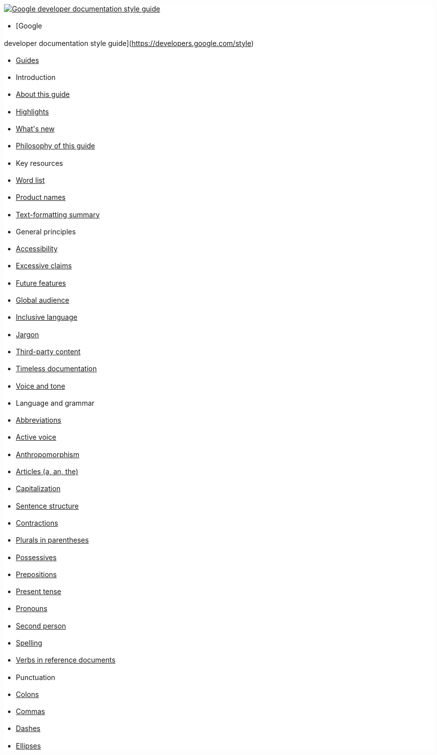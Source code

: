 



















[![Google developer documentation style guide](https://developers.google.com/static/site-assets/developers_64dp.png)](https://developers.google.com/style)

* [Google

developer documentation style guide](https://developers.google.com/style)







* [Guides](/style)




* Introduction
* [About this guide](/style)
* [Highlights](/style/highlights)
* [What's new](/style/whats-new)
* [Philosophy of this guide](/style/philosophy)
* Key resources
* [Word list](/style/word-list)
* [Product names](/style/product-names)
* [Text-formatting summary](/style/text-formatting)
* General principles
* [Accessibility](/style/accessibility)
* [Excessive claims](/style/excessive-claims)
* [Future features](/style/future)
* [Global audience](/style/translation)
* [Inclusive language](/style/inclusive-documentation)
* [Jargon](/style/jargon)
* [Third-party content](/style/other-sources)
* [Timeless documentation](/style/timeless-documentation)
* [Voice and tone](/style/tone)
* Language and grammar
* [Abbreviations](/style/abbreviations)
* [Active voice](/style/voice)
* [Anthropomorphism](/style/anthropomorphism)
* [Articles (a, an, the)](/style/articles)
* [Capitalization](/style/capitalization)
* [Sentence structure](/style/sentence-structure)
* [Contractions](/style/contractions)
* [Plurals in parentheses](/style/plurals-parentheses)
* [Possessives](/style/possessives)
* [Prepositions](/style/prepositions)
* [Present tense](/style/tense)
* [Pronouns](/style/pronouns)
* [Second person](/style/person)
* [Spelling](/style/spelling)
* [Verbs in reference documents](/style/reference-verbs)
* Punctuation
* [Colons](/style/colons)
* [Commas](/style/commas)
* [Dashes](/style/dashes)
* [Ellipses](/style/ellipses)